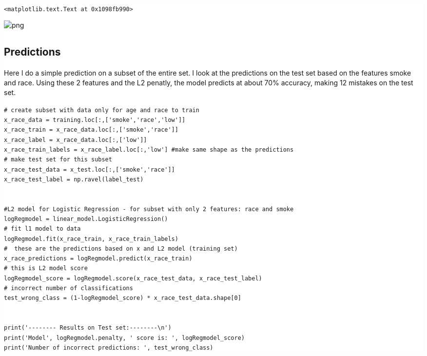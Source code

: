 



    <matplotlib.text.Text at 0x1098fb990>




![png](LogisticRegression-LowBirthWeight-final_files/LogisticRegression-LowBirthWeight-final_65_2.png)


## Predictions
Here I do a simple prediction on a subset of the entire set. I look at the
predictions on the test set based on the features
smoke and race.
Using these 2 features and the L2 penatly, the model predicts at about $70\%$
accuracy, making 12 mistakes on the test set.


    # create subset with data only for age and race to train
    x_race_data = training.loc[:,['smoke','race','low']]
    x_race_train = x_race_data.loc[:,['smoke','race']]
    x_race_label = x_race_data.loc[:,['low']]
    x_race_train_labels = x_race_label.loc[:,'low'] #make same shape as the predictions
    # make test set for this subset
    x_race_test_data = x_test.loc[:,['smoke','race']]
    x_race_test_label = np.ravel(label_test)


    #L2 model for Logistic Regression - for subset with only 2 features: race and smoke
    logRegmodel = linear_model.LogisticRegression() 
    # fit l1 model to data
    logRegmodel.fit(x_race_train, x_race_train_labels)
    #  these are the predictions based on x and L2 model (training set)
    x_race_predictions = logRegmodel.predict(x_race_train)
    # this is L2 model score
    logRegmodel_score = logRegmodel.score(x_race_test_data, x_race_test_label)
    # incorrect number of classifications
    test_wrong_class = (1-logRegmodel_score) * x_race_test_data.shape[0]


    print('-------- Results on Test set:--------\n')
    print('Model', logRegmodel.penalty, ' score is: ', logRegmodel_score)
    print('Number of incorrect predictions: ', test_wrong_class)
